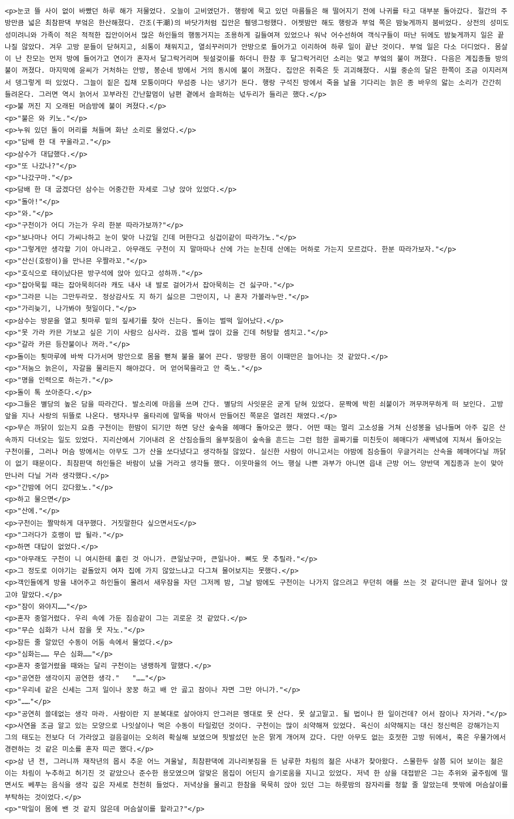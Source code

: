    <p>눈코 뜰 사이 없이 바빴던 하루 해가 저물었다. 오늘이 고비였던가. 행랑에 묵고 있던 마름들은 해 떨어지기 전에 나귀를 타고 대부분 돌아갔다. 절간의 주방만큼 넓은 최참판댁 부엌은 한산해졌다. 간조(干潮)의 바닷가처럼 집안은 휑뎅그렁했다. 어젯밤만 해도 행랑과 부엌 쪽은 밤늦게까지 붐비었다. 상전의 성미도 성미려니와 가족이 적은 적적한 집안이어서 많은 하인들의 행동거지는 조용하게 길들여져 있었으나 워낙 어수선하여 객식구들이 떠난 뒤에도 밤늦게까지 일은 끝나질 않았다. 겨우 고방 문들이 닫혀지고, 쇠통이 채워지고, 열쇠꾸러미가 안방으로 들어가고 이리하여 하루 일이 끝난 것이다. 부엌 일은 다소 더디었다. 몸살이 난 찬모는 먼저 방에 들어가고 연이가 혼자서 달그락거리며 뒷설겆이를 하더니 한참 후 달그락거리던 소리는 멎고 부엌의 불이 꺼졌다. 다음은 계집종들 방의 불이 꺼졌다. 마지막에 윤씨가 거처하는 안방, 봉순네 방에서 거의 동시에 불이 꺼졌다. 집안은 쥐죽은 듯 괴괴해졌다. 시월 중순의 달은 한쪽이 조금 이지러져서 뎅그렇게 떠 있었다. 그늘이 짙은 집채 모퉁이마다 무섬증 나는 냉기가 돈다. 행랑 구석진 방에서 죽을 날을 기다리는 늙은 종 바우의 앓는 소리가 간간히 들려온다. 그러면 역시 늙어서 꼬부라진 간난할멈이 남편 곁에서 슬퍼하는 넋두리가 들리곤 했다.</p>
    <p>불 꺼진 지 오래된 머슴방에 불이 켜졌다.</p>
    <p>"불은 와 키노."</p>
    <p>누워 있던 돌이 머리를 쳐들며 화난 소리로 물었다.</p>
    <p>"담배 한 대 꾸울라고."</p>
    <p>삼수가 대답했다.</p>
    <p>"또 나갔나?"</p>
    <p>"나갔구마."</p>
    <p>담배 한 대 굽겠다던 삼수는 어중간한 자세로 그냥 앉아 있었다.</p>
    <p>"돌아!"</p>
    <p>"와."</p>
    <p>"구천이가 어디 가는가 우리 한분 따라가보까?"</p>
    <p>"보나마나 어디 가씨나하고 눈이 맞아 나갔일 긴데 머한다고 싱겁이같이 따라가노."</p>
    <p>"그렇게만 생각할 기이 아니라고. 아무래도 구천이 지 말마따나 산에 가는 눈친데 산에는 머하로 가는지 모르겄다. 한분 따라가보자."</p>
    <p>"산신(호랑이)을 만나믄 우짤라꼬."</p>
    <p>"호식으로 태이났다믄 방구석에 앉아 있다고 성하까."</p>
    <p>"잡아묵힐 때는 잡아묵히더라 캐도 내사 내 발로 걸어가서 잡아묵히는 건 싫구마."</p>
    <p>"그라믄 니는 그만두라모. 정상감사도 지 하기 싫으믄 그만이지, 나 혼자 가볼라누만."</p>
    <p>"가리늦기, 나가봐야 헛일이다."</p>
    <p>삼수는 방문을 열고 툇마루 밑의 짚세기를 찾아 신는다. 돌이는 벌떡 일어났다.</p>
    <p>"못 가라 카믄 가보고 싶은 기이 사람으 심사라. 갔음 벌써 많이 갔을 긴데 허탕할 셈치고."</p>
    <p>"갈라 카믄 등잔불이나 꺼라."</p>
    <p>돌이는 툇마루에 바싹 다가서며 방안으로 몸을 뻗쳐 불을 불어 끈다. 땅땅한 몸이 이때만은 늘어나는 것 같았다.</p>
    <p>"저눔으 늙은이, 자갈을 물리든지 해야겄다. 머 얻어묵을라고 안 죽노."</p>
    <p>"명을 인력으로 하는가."</p>
    <p>돌이 톡 쏘아준다.</p>
    <p>그들은 별당의 높은 담을 따라간다. 발소리에 마음을 쓰며 간다. 별당의 사잇문은 굳게 닫혀 있었다. 문짝에 박힌 쇠붙이가 꺼무꺼무하게 떠 보인다. 고방 앞을 지나 사랑의 뒤뜰로 나온다. 탱자나무 울타리에 말뚝을 박아서 만들어진 쪽문은 열려진 채였다.</p>
    <p>무슨 까닭이 있는지 요즘 구천이는 한밤이 되기만 하면 당산 숲속을 헤매다 돌아오곤 했다. 어떤 때는 멀리 고소성을 거쳐 신성봉을 넘나들며 아주 깊은 산속까지 다녀오는 일도 있었다. 지리산에서 기어내려 온 산짐승들의 울부짖음이 숲속을 흔드는 그런 험한 골짜기를 미친듯이 헤매다가 새벽녘에 지쳐서 돌아오는 구천이를, 그러나 머슴 방에서는 아무도 그가 산을 쏘다녔다고 생각하질 않았다. 실신한 사람이 아니고서는 야밤에 짐승들이 우글거리는 산속을 헤매어다닐 까닭이 없기 때문이다. 최참판댁 하인들은 바람이 났을 거라고 생각들 했다. 이웃마을의 어느 행실 나쁜 과부가 아니면 읍내 근방 어느 양반댁 계집종과 눈이 맞아 만나러 다닐 거라 생각했다.</p>
    <p>"간밤에 어디 갔다왔노."</p>
    <p>하고 물으면</p>
    <p>"산에."</p>
    <p>구천이는 짤막하게 대꾸했다. 거짓말한다 싶으면서도</p>
    <p>"그러다가 호랭이 밥 될라."</p>
    <p>하면 대답이 없었다.</p>
    <p>"아무래도 구천이 니 여시한테 홀린 것 아니가. 큰일났구마, 큰일나아. 뼈도 못 추릴라."</p>
    <p>그 정도로 이야기는 겉돌았지 여자 집에 가지 않았느냐고 다그쳐 물어보지는 못했다.</p>
    <p>객인들에게 방을 내어주고 하인들이 몰려서 새우잠을 자던 그저께 밤, 그날 밤에도 구천이는 나가지 않으려고 무던히 애를 쓰는 것 같더니만 끝내 일어나 앉고야 말았다.</p>
    <p>"잠이 와야지……"</p>
    <p>혼자 중얼거렸다. 우리 속에 가둔 짐승같이 그는 괴로운 것 같았다.</p>
    <p>"무슨 심화가 나서 잠을 못 자노."</p>
    <p>잠든 줄 알았던 수동이 어둠 속에서 물었다.</p>
    <p>"심화는…… 무슨 심화……"</p>
    <p>혼자 중얼거렸을 때와는 달리 구천이는 냉랭하게 말했다.</p>
    <p>"공연한 생각이지 공연한 생각."   "……"</p>
    <p>"우리네 같은 신세는 그저 일이나 꿍꿍 하고 배 안 곯고 잠이나 자면 그만 아니가."</p>
    <p>"……"</p>
    <p>"공연히 쓸데없는 생각 마라. 사람이란 지 분복대로 살아야지 안그러믄 멩대로 못 산다. 못 살고말고. 될 법이나 한 일이건데? 어서 잠이나 자거라."</p>
    <p>사연을 조금 알고 있는 모양으로 나잇살이나 먹은 수동이 타일렀던 것이다. 구천이는 많이 쇠약해져 있었다. 육신이 쇠약해지는 대신 정신력은 강해가는지 그의 태도는 전보다 더 가라앉고 걸음걸이는 오히려 확실해 보였으며 핏발섰던 눈은 맑게 개어져 갔다. 다만 아무도 없는 호젓한 고방 뒤에서, 혹은 우물가에서 경련하는 것 같은 미소를 혼자 띠곤 했다.</p>
    <p>삼 년 전, 그러니까 재작년의 몹시 추운 어느 겨울날, 최참판댁에 괴나리봇짐을 든 남루한 차림의 젊은 사내가 찾아왔다. 스물한두 살쯤 되어 보이는 젊은이는 차림이 누추하고 허기진 것 같았으나 준수한 용모였으며 알맞은 몸집이 어딘지 슬기로움을 지니고 있었다. 저녁 한 상을 대접받은 그는 추위와 굶주림에 떨면서도 베푸는 음식을 생각 깊은 자세로 천천히 들었다. 저녁상을 물리고 한참을 묵묵히 앉아 있던 그는 하룻밤의 잠자리를 청할 줄 알았는데 뜻밖에 머슴살이를 부탁하는 것이었다.</p>
    <p>"막일이 몸에 밴 것 같지 않은데 머슴살이를 할라고?"</p>
